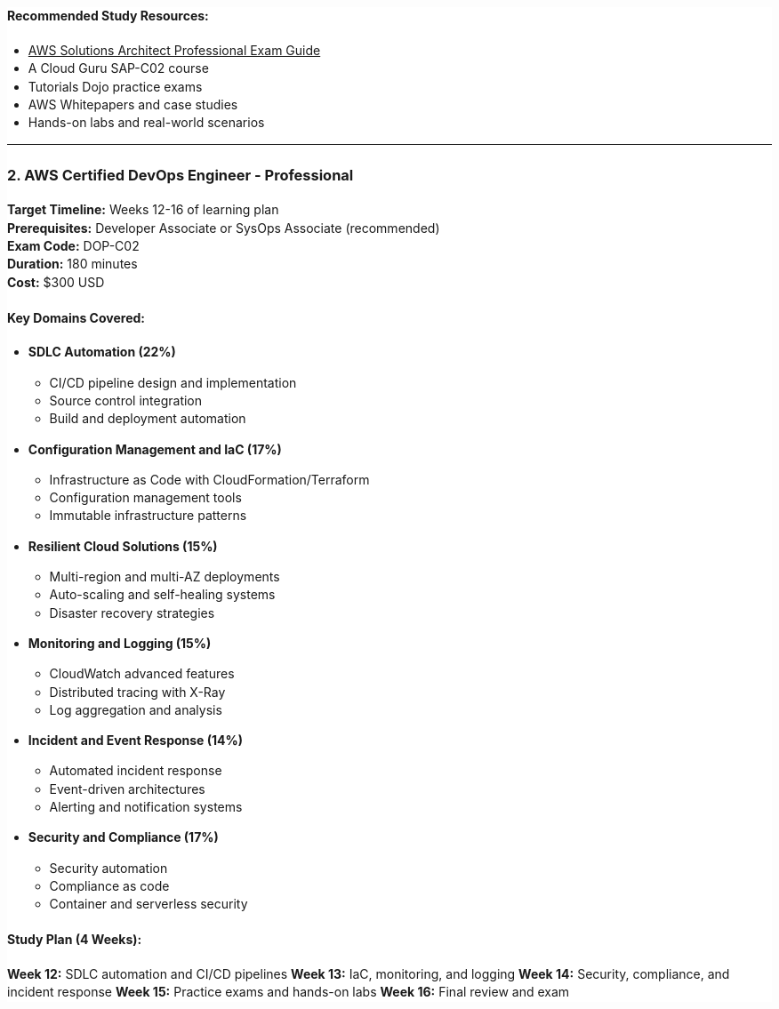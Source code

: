 #### Recommended Study Resources:
- [AWS Solutions Architect Professional Exam Guide](https://d1.awsstatic.com/training-and-certification/docs-sa-pro/AWS-Certified-Solutions-Architect-Professional_Exam-Guide.pdf)
- A Cloud Guru SAP-C02 course
- Tutorials Dojo practice exams
- AWS Whitepapers and case studies
- Hands-on labs and real-world scenarios

---

### 2. AWS Certified DevOps Engineer - Professional
**Target Timeline:** Weeks 12-16 of learning plan  
**Prerequisites:** Developer Associate or SysOps Associate (recommended)  
**Exam Code:** DOP-C02  
**Duration:** 180 minutes  
**Cost:** $300 USD  

#### Key Domains Covered:
- **SDLC Automation (22%)**
  - CI/CD pipeline design and implementation
  - Source control integration
  - Build and deployment automation

- **Configuration Management and IaC (17%)**
  - Infrastructure as Code with CloudFormation/Terraform
  - Configuration management tools
  - Immutable infrastructure patterns

- **Resilient Cloud Solutions (15%)**
  - Multi-region and multi-AZ deployments
  - Auto-scaling and self-healing systems
  - Disaster recovery strategies

- **Monitoring and Logging (15%)**
  - CloudWatch advanced features
  - Distributed tracing with X-Ray
  - Log aggregation and analysis

- **Incident and Event Response (14%)**
  - Automated incident response
  - Event-driven architectures
  - Alerting and notification systems

- **Security and Compliance (17%)**
  - Security automation
  - Compliance as code
  - Container and serverless security

#### Study Plan (4 Weeks):
**Week 12:** SDLC automation and CI/CD pipelines
**Week 13:** IaC, monitoring, and logging
**Week 14:** Security, compliance, and incident response
**Week 15:** Practice exams and hands-on labs
**Week 16:** Final review and exam
